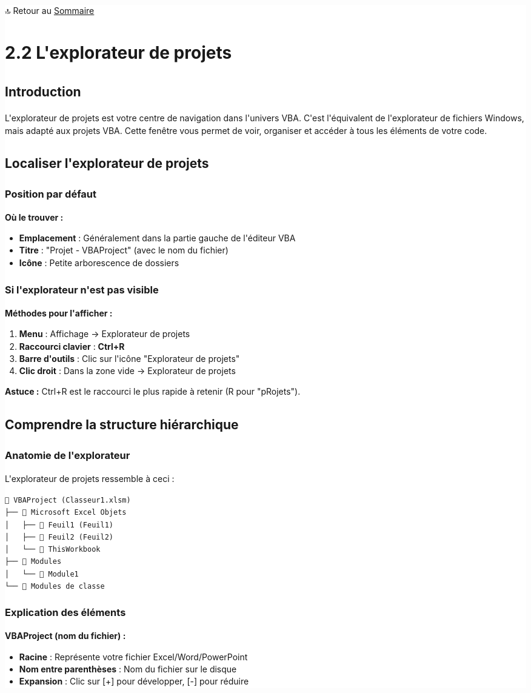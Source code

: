 🔝 Retour au [Sommaire](/SOMMAIRE.md)

# 2.2 L'explorateur de projets

## Introduction

L'explorateur de projets est votre centre de navigation dans l'univers VBA. C'est l'équivalent de l'explorateur de fichiers Windows, mais adapté aux projets VBA. Cette fenêtre vous permet de voir, organiser et accéder à tous les éléments de votre code.

## Localiser l'explorateur de projets

### Position par défaut

**Où le trouver :**
- **Emplacement** : Généralement dans la partie gauche de l'éditeur VBA
- **Titre** : "Projet - VBAProject" (avec le nom du fichier)
- **Icône** : Petite arborescence de dossiers

### Si l'explorateur n'est pas visible

**Méthodes pour l'afficher :**
1. **Menu** : Affichage → Explorateur de projets
2. **Raccourci clavier** : **Ctrl+R**
3. **Barre d'outils** : Clic sur l'icône "Explorateur de projets"
4. **Clic droit** : Dans la zone vide → Explorateur de projets

**Astuce :** Ctrl+R est le raccourci le plus rapide à retenir (R pour "pRojets").

## Comprendre la structure hiérarchique

### Anatomie de l'explorateur

L'explorateur de projets ressemble à ceci :

```
📁 VBAProject (Classeur1.xlsm)
├── 📁 Microsoft Excel Objets
│   ├── 📄 Feuil1 (Feuil1)
│   ├── 📄 Feuil2 (Feuil2)
│   └── 📄 ThisWorkbook
├── 📁 Modules
│   └── 📄 Module1
└── 📁 Modules de classe
```

### Explication des éléments

**VBAProject (nom du fichier) :**
- **Racine** : Représente votre fichier Excel/Word/PowerPoint
- **Nom entre parenthèses** : Nom du fichier sur le disque
- **Expansion** : Clic sur [+] pour développer, [-] pour réduire
